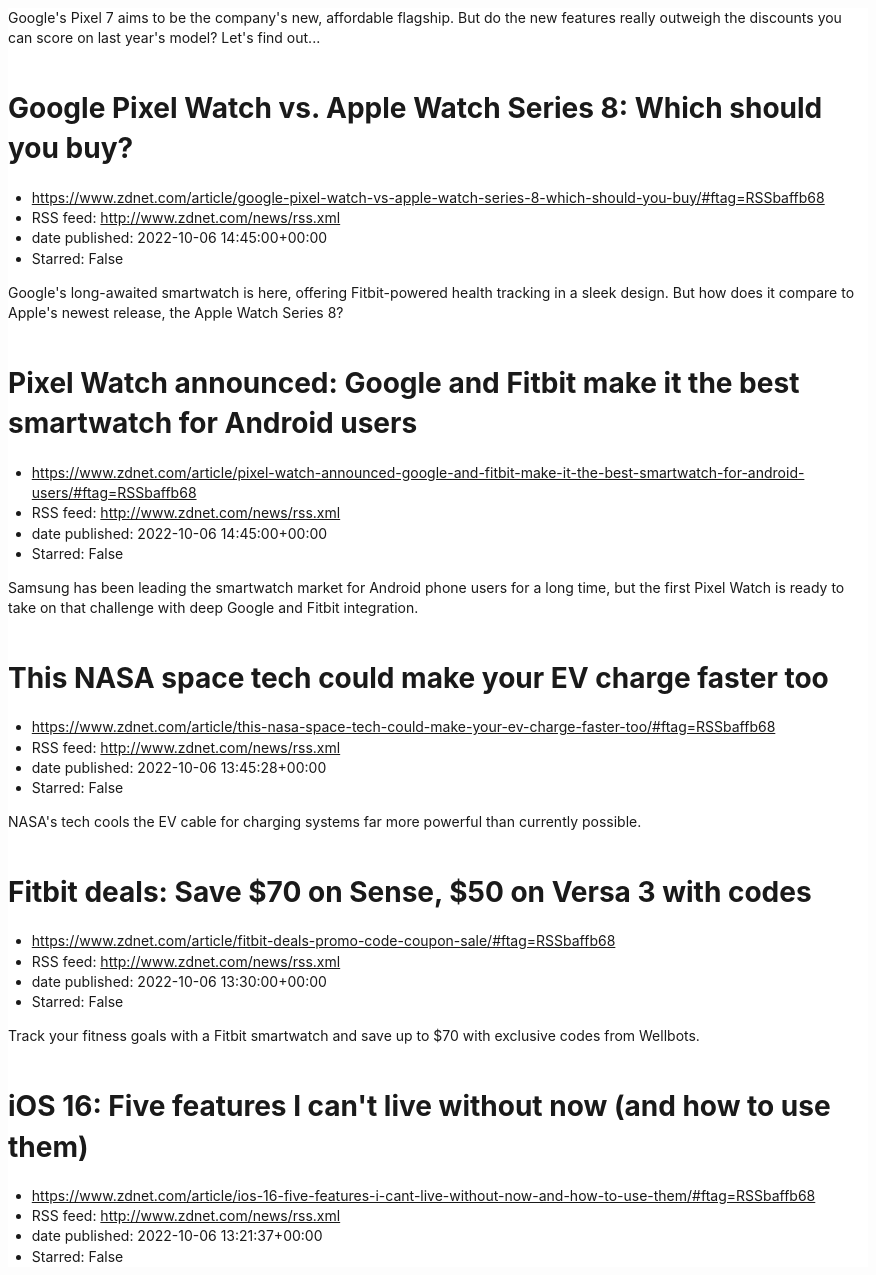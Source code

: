 Google's Pixel 7 aims to be the company's new, affordable flagship. But do the new features really outweigh the discounts you can score on last year's model? Let's find out...

# Google Pixel Watch vs. Apple Watch Series 8: Which should you buy?
 - https://www.zdnet.com/article/google-pixel-watch-vs-apple-watch-series-8-which-should-you-buy/#ftag=RSSbaffb68
 - RSS feed: http://www.zdnet.com/news/rss.xml
 - date published: 2022-10-06 14:45:00+00:00
 - Starred: False

Google's long-awaited smartwatch is here, offering Fitbit-powered health tracking in a sleek design. But how does it compare to Apple's newest release, the Apple Watch Series 8?

# Pixel Watch announced: Google and Fitbit make it the best smartwatch for Android users
 - https://www.zdnet.com/article/pixel-watch-announced-google-and-fitbit-make-it-the-best-smartwatch-for-android-users/#ftag=RSSbaffb68
 - RSS feed: http://www.zdnet.com/news/rss.xml
 - date published: 2022-10-06 14:45:00+00:00
 - Starred: False

Samsung has been leading the smartwatch market for Android phone users for a long time, but the first Pixel Watch is ready to take on that challenge with deep Google and Fitbit integration.

# This NASA space tech could make your EV charge faster too
 - https://www.zdnet.com/article/this-nasa-space-tech-could-make-your-ev-charge-faster-too/#ftag=RSSbaffb68
 - RSS feed: http://www.zdnet.com/news/rss.xml
 - date published: 2022-10-06 13:45:28+00:00
 - Starred: False

NASA's tech cools the EV cable for charging systems far more powerful than currently possible.

# Fitbit deals: Save $70 on Sense, $50 on Versa 3 with codes
 - https://www.zdnet.com/article/fitbit-deals-promo-code-coupon-sale/#ftag=RSSbaffb68
 - RSS feed: http://www.zdnet.com/news/rss.xml
 - date published: 2022-10-06 13:30:00+00:00
 - Starred: False

Track your fitness goals with a Fitbit smartwatch and save up to $70 with exclusive codes from Wellbots.

# iOS 16: Five features I can't live without now (and how to use them)
 - https://www.zdnet.com/article/ios-16-five-features-i-cant-live-without-now-and-how-to-use-them/#ftag=RSSbaffb68
 - RSS feed: http://www.zdnet.com/news/rss.xml
 - date published: 2022-10-06 13:21:37+00:00
 - Starred: False
